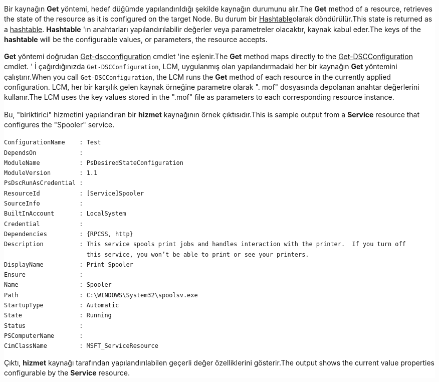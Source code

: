 <span data-ttu-id="09e79-118">Bir kaynağın **Get** yöntemi, hedef düğümde yapılandırıldığı şekilde kaynağın durumunu alır.</span><span class="sxs-lookup"><span data-stu-id="09e79-118">The **Get** method of a resource, retrieves the state of the resource as it is configured on the target Node.</span></span> <span data-ttu-id="09e79-119">Bu durum bir [Hashtable](/powershell/module/microsoft.powershell.core/about/about_hash_tables)olarak döndürülür.</span><span class="sxs-lookup"><span data-stu-id="09e79-119">This state is returned as a [hashtable](/powershell/module/microsoft.powershell.core/about/about_hash_tables).</span></span> <span data-ttu-id="09e79-120">**Hashtable** 'ın anahtarları yapılandırılabilir değerler veya parametreler olacaktır, kaynak kabul eder.</span><span class="sxs-lookup"><span data-stu-id="09e79-120">The keys of the **hashtable** will be the configurable values, or parameters, the resource accepts.</span></span>

<span data-ttu-id="09e79-121">**Get** yöntemi doğrudan [Get-dscconfiguration](/powershell/module/psdesiredstateconfiguration/get-dscconfiguration) cmdlet 'ine eşlenir.</span><span class="sxs-lookup"><span data-stu-id="09e79-121">The **Get** method maps directly to the [Get-DSCConfiguration](/powershell/module/psdesiredstateconfiguration/get-dscconfiguration) cmdlet.</span></span> <span data-ttu-id="09e79-122">' İ çağırdığınızda `Get-DSCConfiguration`, LCM, uygulanmış olan yapılandırmadaki her bir kaynağın **Get** yöntemini çalıştırır.</span><span class="sxs-lookup"><span data-stu-id="09e79-122">When you call `Get-DSCConfiguration`, the LCM runs the **Get** method of each resource in the currently applied configuration.</span></span> <span data-ttu-id="09e79-123">LCM, her bir karşılık gelen kaynak örneğine parametre olarak ". mof" dosyasında depolanan anahtar değerlerini kullanır.</span><span class="sxs-lookup"><span data-stu-id="09e79-123">The LCM uses the key values stored in the ".mof" file as parameters to each corresponding resource instance.</span></span>

<span data-ttu-id="09e79-124">Bu, "biriktirici" hizmetini yapılandıran bir **hizmet** kaynağının örnek çıktısıdır.</span><span class="sxs-lookup"><span data-stu-id="09e79-124">This is sample output from a **Service** resource that configures the "Spooler" service.</span></span>

```output
ConfigurationName    : Test
DependsOn            :
ModuleName           : PsDesiredStateConfiguration
ModuleVersion        : 1.1
PsDscRunAsCredential :
ResourceId           : [Service]Spooler
SourceInfo           :
BuiltInAccount       : LocalSystem
Credential           :
Dependencies         : {RPCSS, http}
Description          : This service spools print jobs and handles interaction with the printer.  If you turn off
                       this service, you won’t be able to print or see your printers.
DisplayName          : Print Spooler
Ensure               :
Name                 : Spooler
Path                 : C:\WINDOWS\System32\spoolsv.exe
StartupType          : Automatic
State                : Running
Status               :
PSComputerName       :
CimClassName         : MSFT_ServiceResource
```

<span data-ttu-id="09e79-125">Çıktı, **hizmet** kaynağı tarafından yapılandırılabilen geçerli değer özelliklerini gösterir.</span><span class="sxs-lookup"><span data-stu-id="09e79-125">The output shows the current value properties configurable by the **Service** resource.</span></span>
